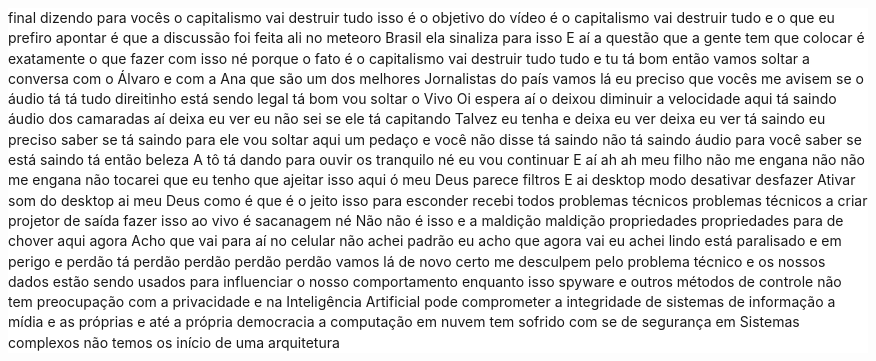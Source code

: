 final dizendo para vocês o capitalismo
vai destruir tudo isso é o objetivo do
vídeo é o capitalismo vai destruir tudo
e o que eu prefiro apontar é que a
discussão foi feita ali no meteoro
Brasil ela sinaliza para isso E aí a
questão que a gente tem que colocar é
exatamente o que fazer com isso né
porque o fato é o capitalismo vai
destruir tudo tudo
e tu tá bom então vamos soltar a
conversa com o Álvaro e com a Ana que
são um dos melhores Jornalistas do país
vamos lá eu preciso que vocês me avisem
se o áudio tá tá tudo direitinho está
sendo legal tá bom vou soltar o Vivo
Oi espera aí
o deixou diminuir a velocidade aqui tá
saindo áudio dos camaradas aí deixa eu
ver eu não sei se ele tá capitando
Talvez eu tenha
e deixa eu ver deixa eu ver tá saindo eu
preciso saber se tá saindo para ele vou
soltar aqui um pedaço e você não disse
tá saindo
não
tá saindo áudio para você saber se está
saindo tá então beleza A tô tá dando
para ouvir os tranquilo né eu vou
continuar
E aí
ah ah meu filho não me engana não não me
engana não tocarei que eu tenho que
ajeitar isso aqui ó meu Deus parece
filtros E ai desktop modo desativar
desfazer Ativar som do desktop ai meu
Deus como é que é o jeito isso para
esconder recebi todos problemas técnicos
problemas técnicos
a
criar projetor de saída fazer isso ao
vivo é sacanagem né Não não é isso
e a maldição maldição
propriedades propriedades para de chover
aqui agora Acho que vai para aí no
celular não
achei padrão
eu acho que agora vai
eu achei lindo está paralisado e em
perigo e perdão tá perdão perdão perdão
perdão vamos lá de novo certo me
desculpem pelo problema técnico
e os nossos dados estão sendo usados
para influenciar o nosso comportamento
enquanto isso spyware e outros métodos
de controle não tem preocupação com a
privacidade e na Inteligência Artificial
pode comprometer a integridade de
sistemas de informação
a mídia e as próprias e até a própria
democracia
a computação em nuvem tem sofrido com se
de segurança em Sistemas complexos não
temos os início de uma arquitetura
